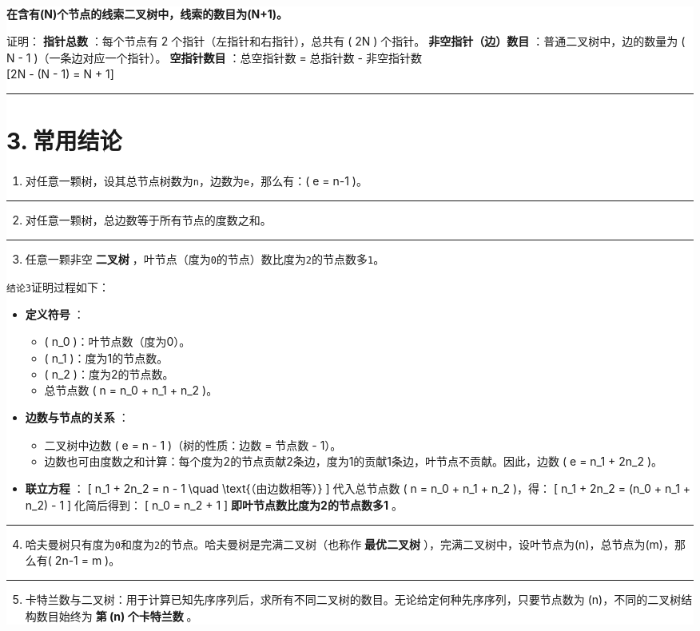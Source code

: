 **在含有\(N\)个节点的线索二叉树中，线索的数目为\(N+1\)。**

证明：
**指针总数** ：每个节点有 2 个指针（左指针和右指针），总共有 \( 2N \) 个指针。
**非空指针（边）数目** ：普通二叉树中，边的数量为 \( N - 1 \)（一条边对应一个指针）。
**空指针数目** ：总空指针数 = 总指针数 - 非空指针数  
\[2N - (N - 1) = N + 1\]

---

# 3. 常用结论

1. 对任意一颗树，设其总节点树数为`n`，边数为`e`，那么有：\( e = n-1 \)。

---

2. 对任意一颗树，总边数等于所有节点的度数之和。

---

3. 任意一颗非空 **二叉树** ，叶节点（度为`0`的节点）数比度为`2`的节点数多`1`。

`结论3`证明过程如下：

- **定义符号** ：
   - \( n_0 \)：叶节点数（度为0）。
   - \( n_1 \)：度为1的节点数。
   - \( n_2 \)：度为2的节点数。
   - 总节点数 \( n = n_0 + n_1 + n_2 \)。

- **边数与节点的关系** ：
   - 二叉树中边数 \( e = n - 1 \)（树的性质：边数 = 节点数 - 1）。
   - 边数也可由度数之和计算：每个度为2的节点贡献2条边，度为1的贡献1条边，叶节点不贡献。因此，边数 \( e = n_1 + 2n_2 \)。

- **联立方程** ：
   \[
   n_1 + 2n_2 = n - 1 \quad \text{（由边数相等）}
   \]
   代入总节点数 \( n = n_0 + n_1 + n_2 \)，得：
   \[
   n_1 + 2n_2 = (n_0 + n_1 + n_2) - 1
   \]
   化简后得到：
   \[
   n_0 = n_2 + 1
   \]
   **即叶节点数比度为2的节点数多1** 。

---

4. 哈夫曼树只有度为`0`和度为`2`的节点。哈夫曼树是完满二叉树（也称作 **最优二叉树** ），完满二叉树中，设叶节点为\(n\)，总节点为\(m\)，那么有\( 2n-1 = m \)。

---

5. 卡特兰数与二叉树：用于计算已知先序序列后，求所有不同二叉树的数目。无论给定何种先序序列，只要节点数为 \(n\)，不同的二叉树结构数目始终为 **第 \(n\) 个卡特兰数** 。

